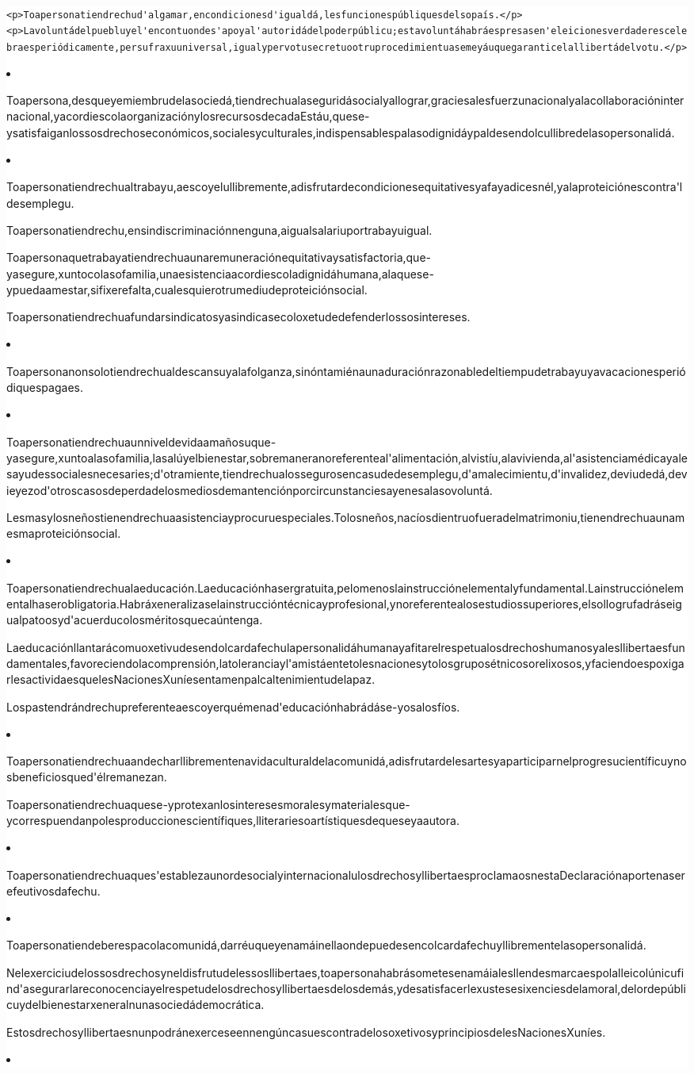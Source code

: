     <p>Toapersonatiendrechud'algamar,encondicionesd'igualdá,lesfuncionespúbliquesdelsopaís.</p>
    <p>Lavoluntádelpuebluyel'encontuondes'apoyal'autoridádelpoderpúblicu;estavoluntáhabráespresasen'eleicionesverdaderescelebraesperiódicamente,persufraxuuniversal,igualypervotusecretuootruprocedimientuasemeyáuquegaranticelallibertádelvotu.</p>
  </li>
  <li>
    <p>Toapersona,desqueyemiembrudelasociedá,tiendrechualaseguridásocialyallograr,graciesalesfuerzunacionalyalacollaboracióninternacional,yacordiescolaorganizaciónylosrecursosdecadaEstáu,quese-ysatisfaiganlossosdrechoseconómicos,socialesyculturales,indispensablespalasodignidáypaldesendolcullibredelasopersonalidá.</p>
  </li>
  <li>
    <p>Toapersonatiendrechualtrabayu,aescoyelullibremente,adisfrutardecondicionesequitativesyafayadicesnél,yalaproteiciónescontra'ldesemplegu.</p>
    <p>Toapersonatiendrechu,ensindiscriminaciónnenguna,aigualsalariuportrabayuigual.</p>
    <p>Toapersonaquetrabayatiendrechuaunaremuneraciónequitativaysatisfactoria,que-yasegure,xuntocolasofamilia,unaesistenciaacordiescoladignidáhumana,alaquese-ypuedaamestar,sifixerefalta,cualesquierotrumediudeproteiciónsocial.</p>
    <p>Toapersonatiendrechuafundarsindicatosyasindicasecoloxetudedefenderlossosintereses.</p>
  </li>
  <li>
    <p>Toapersonanonsolotiendrechualdescansuyalafolganza,sinóntamiénaunaduraciónrazonabledeltiempudetrabayuyavacacionesperiódiquespagaes.</p>
  </li>
  <li>
    <p>Toapersonatiendrechuaunniveldevidaamañosuque-yasegure,xuntoalasofamilia,lasalúyelbienestar,sobremaneranoreferenteal'alimentación,alvistíu,alavivienda,al'asistenciamédicayalesayudessocialesnecesaries;d'otramiente,tiendrechualossegurosencasudedesemplegu,d'amalecimientu,d'invalidez,deviudedá,devieyezod'otroscasosdeperdadelosmediosdemantenciónporcircunstanciesayenesalasovoluntá.</p>
    <p>Lesmasylosneñostienendrechuaasistenciayprocuruespeciales.Tolosneños,nacíosdientruofueradelmatrimoniu,tienendrechuaunamesmaproteiciónsocial.</p>
  </li>
  <li>
    <p>Toapersonatiendrechualaeducación.Laeducaciónhasergratuita,pelomenoslainstrucciónelementalyfundamental.Lainstrucciónelementalhaserobligatoria.Habráxeneralizaselainstruccióntécnicayprofesional,ynoreferentealosestudiossuperiores,elsollogrufadráseigualpatoosyd'acuerducolosméritosquecaúntenga.</p>
    <p>Laeducaciónllantarácomuoxetivudesendolcardafechulapersonalidáhumanayafitarelrespetualosdrechoshumanosyalesllibertaesfundamentales,favoreciendolacomprensión,latoleranciayl'amistáentetolesnacionesytolosgruposétnicosorelixosos,yfaciendoespoxigarlesactividaesquelesNacionesXuníesentamenpalcaltenimientudelapaz.</p>
    <p>Lospastendrándrechupreferenteaescoyerquémenad'educaciónhabrádáse-yosalosfíos.</p>
  </li>
  <li>
    <p>Toapersonatiendrechuaandecharllibrementenavidaculturaldelacomunidá,adisfrutardelesartesyaparticiparnelprogresucientíficuynosbeneficiosqued'élremanezan.</p>
    <p>Toapersonatiendrechuaquese-yprotexanlosinteresesmoralesymaterialesque-ycorrespuendanpolesproduccionescientífiques,lliterariesoartístiquesdequeseyaautora.</p>
  </li>
  <li>
    <p>Toapersonatiendrechuaques'establezaunordesocialyinternacionalulosdrechosyllibertaesproclamaosnestaDeclaraciónaportenaserefeutivosdafechu.</p>
  </li>
  <li>
    <p>Toapersonatiendeberespacolacomunidá,darréuqueyenamáinellaondepuedesencolcardafechuyllibrementelasopersonalidá.</p>
    <p>Nelexerciciudelossosdrechosyneldisfrutudelessosllibertaes,toapersonahabrásometesenamáialesllendesmarcaespolalleicolúnicufind'asegurarlareconocenciayelrespetudelosdrechosyllibertaesdelosdemás,ydesatisfacerlexustesesixenciesdelamoral,delordepúblicuydelbienestarxeneralnunasociedádemocrática.</p>
    <p>EstosdrechosyllibertaesnunpodránexerceseennengúncasuescontradelosoxetivosyprincipiosdelesNacionesXuníes.</p>
  </li>
  <li>